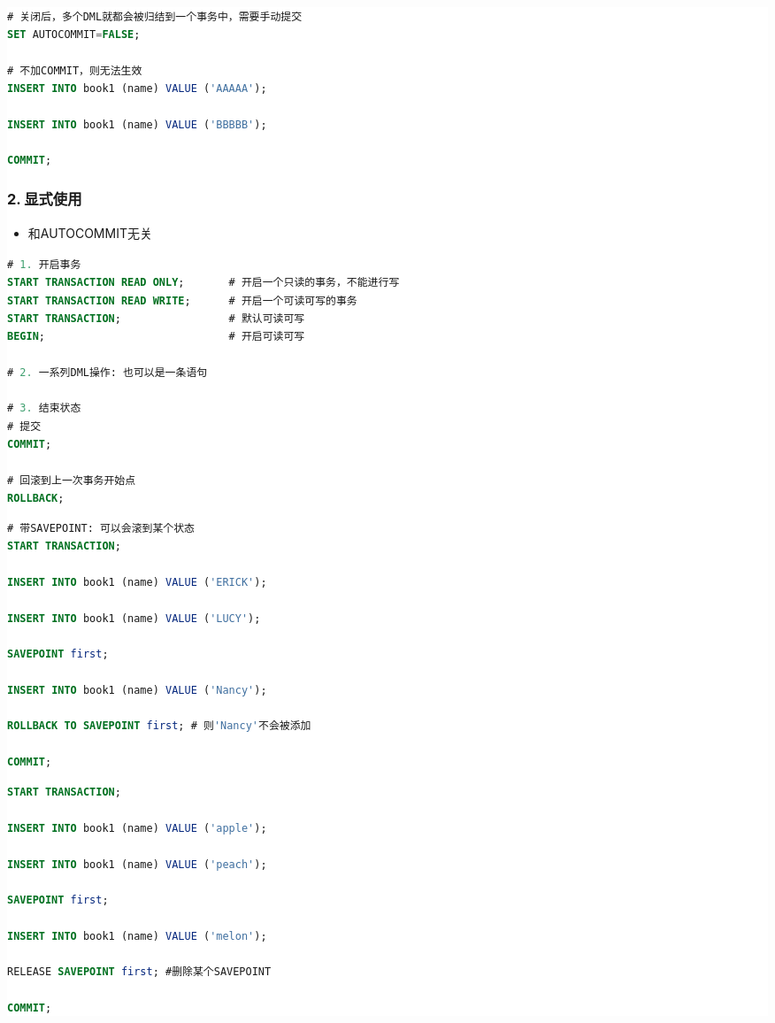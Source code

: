 ```sql
# 关闭后，多个DML就都会被归结到一个事务中，需要手动提交
SET AUTOCOMMIT=FALSE;

# 不加COMMIT，则无法生效
INSERT INTO book1 (name) VALUE ('AAAAA');

INSERT INTO book1 (name) VALUE ('BBBBB');

COMMIT;
```

### 2. 显式使用

- 和AUTOCOMMIT无关

```sql
# 1. 开启事务
START TRANSACTION READ ONLY;       # 开启一个只读的事务，不能进行写
START TRANSACTION READ WRITE;      # 开启一个可读可写的事务
START TRANSACTION;                 # 默认可读可写     
BEGIN;                             # 开启可读可写

# 2. 一系列DML操作: 也可以是一条语句

# 3. 结束状态
# 提交
COMMIT;

# 回滚到上一次事务开始点
ROLLBACK;
```

```sql
# 带SAVEPOINT: 可以会滚到某个状态
START TRANSACTION;

INSERT INTO book1 (name) VALUE ('ERICK');

INSERT INTO book1 (name) VALUE ('LUCY');

SAVEPOINT first;

INSERT INTO book1 (name) VALUE ('Nancy');

ROLLBACK TO SAVEPOINT first; # 则'Nancy'不会被添加

COMMIT;
```

```sql
START TRANSACTION;

INSERT INTO book1 (name) VALUE ('apple');

INSERT INTO book1 (name) VALUE ('peach');

SAVEPOINT first;

INSERT INTO book1 (name) VALUE ('melon');

RELEASE SAVEPOINT first; #删除某个SAVEPOINT

COMMIT;
```
